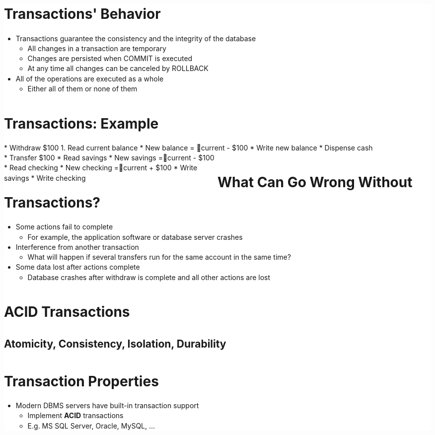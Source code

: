#   Transactions' Behavior

*   Transactions guarantee the consistency and the integrity of the database
    *   All changes in a transaction are temporary
    *   Changes are persisted when COMMIT is executed
    *   At any time all changes can be canceled by ROLLBACK
*   All of the operations are executed as a whole
    *   Either all of them or none of them

#   Transactions: Example

<div>
  *   Withdraw $100
      1.   Read current balance
      *   New balance = current - $100
      *   Write new balance
      *   Dispense cash

</div> 

<div style="float:left; width:50%">
  *   Transfer $100
      *   Read savings
      *   New savings =current - $100
      *   Read checking
      *   New checking =current  + $100
      *   Write savings
      *   Write checking

</div> 

#   What Can Go Wrong Without Transactions?

*   Some actions fail to complete
    *   For example, the application software or database server crashes
*   Interference from another transaction
    *   What will happen if several transfers run for the same account in the same time?
*   Some data lost after actions complete
    *   Database crashes after withdraw is complete and all other actions are lost



#   ACID Transactions
##    Atomicity, Consistency, Isolation, Durability

#   Transaction Properties

*   Modern DBMS servers have built-in transaction support
    *   Implement **ACID** transactions
    *   E.g. MS SQL Server, Oracle, MySQL, …
